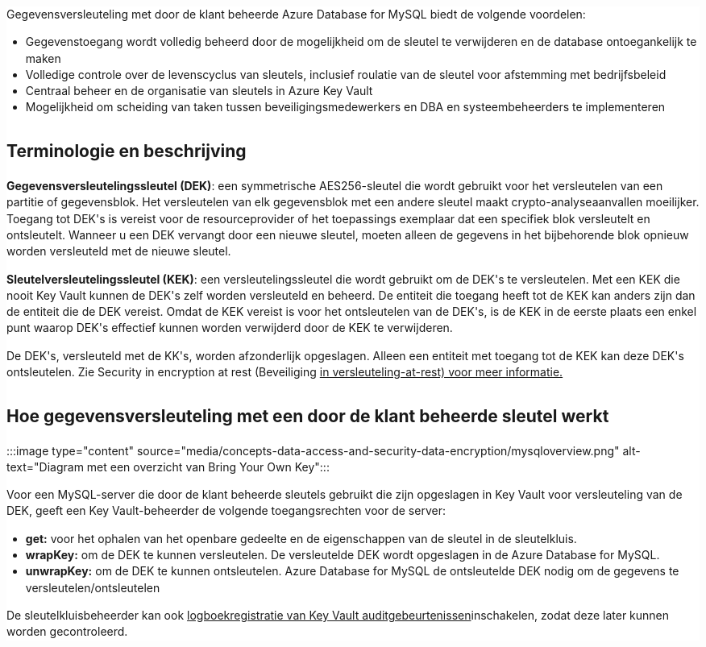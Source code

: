 Gegevensversleuteling met door de klant beheerde Azure Database for MySQL biedt de volgende voordelen:

* Gegevenstoegang wordt volledig beheerd door de mogelijkheid om de sleutel te verwijderen en de database ontoegankelijk te maken 
* Volledige controle over de levenscyclus van sleutels, inclusief roulatie van de sleutel voor afstemming met bedrijfsbeleid
* Centraal beheer en de organisatie van sleutels in Azure Key Vault
* Mogelijkheid om scheiding van taken tussen beveiligingsmedewerkers en DBA en systeembeheerders te implementeren


## <a name="terminology-and-description"></a>Terminologie en beschrijving

**Gegevensversleutelingssleutel (DEK)**: een symmetrische AES256-sleutel die wordt gebruikt voor het versleutelen van een partitie of gegevensblok. Het versleutelen van elk gegevensblok met een andere sleutel maakt crypto-analyseaanvallen moeilijker. Toegang tot DEK's is vereist voor de resourceprovider of het toepassings exemplaar dat een specifiek blok versleutelt en ontsleutelt. Wanneer u een DEK vervangt door een nieuwe sleutel, moeten alleen de gegevens in het bijbehorende blok opnieuw worden versleuteld met de nieuwe sleutel.

**Sleutelversleutelingssleutel (KEK)**: een versleutelingssleutel die wordt gebruikt om de DEK's te versleutelen. Met een KEK die nooit Key Vault kunnen de DEK's zelf worden versleuteld en beheerd. De entiteit die toegang heeft tot de KEK kan anders zijn dan de entiteit die de DEK vereist. Omdat de KEK vereist is voor het ontsleutelen van de DEK's, is de KEK in de eerste plaats een enkel punt waarop DEK's effectief kunnen worden verwijderd door de KEK te verwijderen.

De DEK's, versleuteld met de KK's, worden afzonderlijk opgeslagen. Alleen een entiteit met toegang tot de KEK kan deze DEK's ontsleutelen. Zie Security in encryption at rest (Beveiliging [in versleuteling-at-rest) voor meer informatie.](../security/fundamentals/encryption-atrest.md)

## <a name="how-data-encryption-with-a-customer-managed-key-work"></a>Hoe gegevensversleuteling met een door de klant beheerde sleutel werkt

:::image type="content" source="media/concepts-data-access-and-security-data-encryption/mysqloverview.png" alt-text="Diagram met een overzicht van Bring Your Own Key":::

Voor een MySQL-server die door de klant beheerde sleutels gebruikt die zijn opgeslagen in Key Vault voor versleuteling van de DEK, geeft een Key Vault-beheerder de volgende toegangsrechten voor de server:

* **get:** voor het ophalen van het openbare gedeelte en de eigenschappen van de sleutel in de sleutelkluis.
* **wrapKey:** om de DEK te kunnen versleutelen. De versleutelde DEK wordt opgeslagen in de Azure Database for MySQL.
* **unwrapKey:** om de DEK te kunnen ontsleutelen. Azure Database for MySQL de ontsleutelde DEK nodig om de gegevens te versleutelen/ontsleutelen

De sleutelkluisbeheerder kan ook [logboekregistratie van Key Vault auditgebeurtenissen](../azure-monitor/insights/key-vault-insights-overview.md)inschakelen, zodat deze later kunnen worden gecontroleerd.
